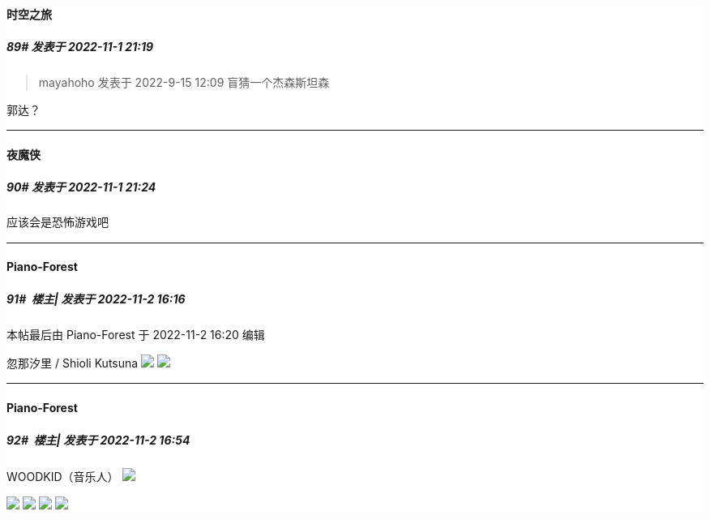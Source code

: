 ####  时空之旅  
##### 89#       发表于 2022-11-1 21:19

<blockquote>mayahoho 发表于 2022-9-15 12:09
盲猜一个杰森斯坦森</blockquote>
郭达？



*****

####  夜魔侠  
##### 90#       发表于 2022-11-1 21:24

应该会是恐怖游戏吧



*****

####  Piano-Forest  
##### 91#         楼主| 发表于 2022-11-2 16:16

 本帖最后由 Piano-Forest 于 2022-11-2 16:20 编辑 

忽那汐里 / Shioli Kutsuna
<img src="https://p.sda1.dev/8/fe27934f60a3f47427e20a788b5200e8/20221102_160818.jpg" referrerpolicy="no-referrer">
<img src="https://p.sda1.dev/8/be897f3ed4fc6d0cc4bfec94d0bd8c3f/20221102_160820.jpg" referrerpolicy="no-referrer">



*****

####  Piano-Forest  
##### 92#         楼主| 发表于 2022-11-2 16:54

WOODKID（音乐人）
<img src="https://p.sda1.dev/8/7a3bc834e3a93424a07a6f11935ee796/20221102_165202.jpg" referrerpolicy="no-referrer">

<img src="https://p.sda1.dev/8/0b848d6ffbb370c225c037624c45bc1a/20221102_164755.jpg" referrerpolicy="no-referrer">
<img src="https://p.sda1.dev/8/7444d0ac28d1c090a7311e6aa0250833/20221102_164757.jpg" referrerpolicy="no-referrer">
<img src="https://p.sda1.dev/8/d99b80b860d0755ca4105d0a743ade2c/20221102_165118.jpg" referrerpolicy="no-referrer">
<img src="https://p.sda1.dev/8/f8be1d38882230f69172dbca4d6d4384/20221102_165120.jpg" referrerpolicy="no-referrer">

